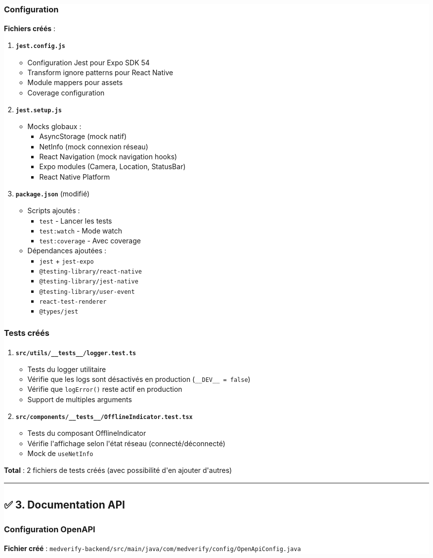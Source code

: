 ### Configuration

**Fichiers créés** :

1. **`jest.config.js`**
   - Configuration Jest pour Expo SDK 54
   - Transform ignore patterns pour React Native
   - Module mappers pour assets
   - Coverage configuration

2. **`jest.setup.js`**
   - Mocks globaux :
     - AsyncStorage (mock natif)
     - NetInfo (mock connexion réseau)
     - React Navigation (mock navigation hooks)
     - Expo modules (Camera, Location, StatusBar)
     - React Native Platform

3. **`package.json`** (modifié)
   - Scripts ajoutés :
     - `test` - Lancer les tests
     - `test:watch` - Mode watch
     - `test:coverage` - Avec coverage
   - Dépendances ajoutées :
     - `jest` + `jest-expo`
     - `@testing-library/react-native`
     - `@testing-library/jest-native`
     - `@testing-library/user-event`
     - `react-test-renderer`
     - `@types/jest`

### Tests créés

1. **`src/utils/__tests__/logger.test.ts`**
   - Tests du logger utilitaire
   - Vérifie que les logs sont désactivés en production (`__DEV__ = false`)
   - Vérifie que `logError()` reste actif en production
   - Support de multiples arguments

2. **`src/components/__tests__/OfflineIndicator.test.tsx`**
   - Tests du composant OfflineIndicator
   - Vérifie l'affichage selon l'état réseau (connecté/déconnecté)
   - Mock de `useNetInfo`

**Total** : 2 fichiers de tests créés (avec possibilité d'en ajouter d'autres)

---

## ✅ 3. Documentation API

### Configuration OpenAPI

**Fichier créé** : `medverify-backend/src/main/java/com/medverify/config/OpenApiConfig.java`
